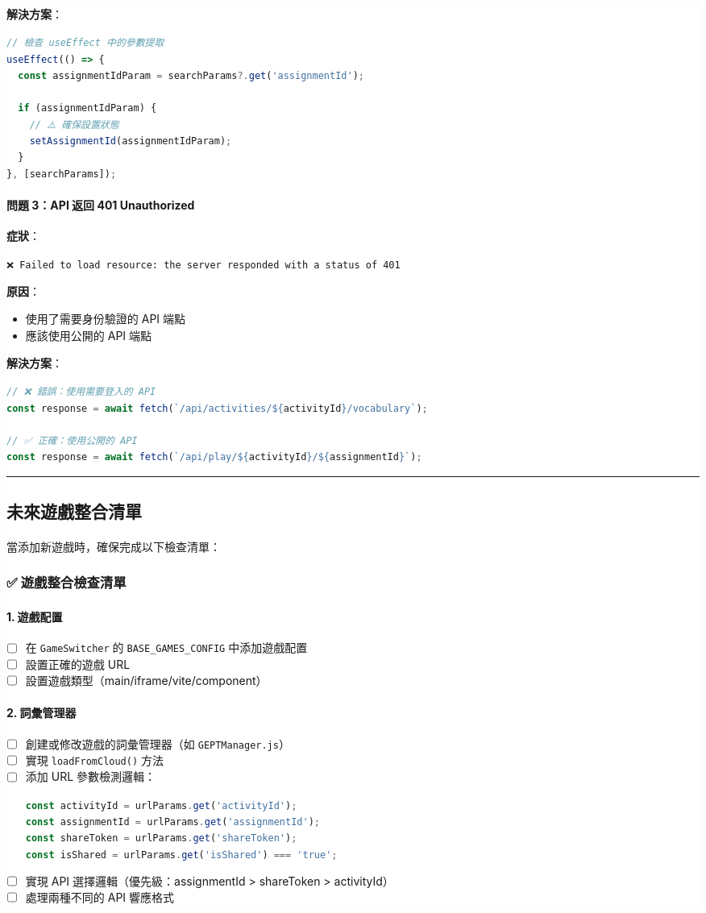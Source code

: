 **解決方案**：
```typescript
// 檢查 useEffect 中的參數提取
useEffect(() => {
  const assignmentIdParam = searchParams?.get('assignmentId');
  
  if (assignmentIdParam) {
    // ⚠️ 確保設置狀態
    setAssignmentId(assignmentIdParam);
  }
}, [searchParams]);
```

#### 問題 3：API 返回 401 Unauthorized

**症狀**：
```
❌ Failed to load resource: the server responded with a status of 401
```

**原因**：
- 使用了需要身份驗證的 API 端點
- 應該使用公開的 API 端點

**解決方案**：
```typescript
// ❌ 錯誤：使用需要登入的 API
const response = await fetch(`/api/activities/${activityId}/vocabulary`);

// ✅ 正確：使用公開的 API
const response = await fetch(`/api/play/${activityId}/${assignmentId}`);
```

---

## 未來遊戲整合清單

當添加新遊戲時，確保完成以下檢查清單：

### ✅ 遊戲整合檢查清單

#### 1. 遊戲配置
- [ ] 在 `GameSwitcher` 的 `BASE_GAMES_CONFIG` 中添加遊戲配置
- [ ] 設置正確的遊戲 URL
- [ ] 設置遊戲類型（main/iframe/vite/component）

#### 2. 詞彙管理器
- [ ] 創建或修改遊戲的詞彙管理器（如 `GEPTManager.js`）
- [ ] 實現 `loadFromCloud()` 方法
- [ ] 添加 URL 參數檢測邏輯：
  ```javascript
  const activityId = urlParams.get('activityId');
  const assignmentId = urlParams.get('assignmentId');
  const shareToken = urlParams.get('shareToken');
  const isShared = urlParams.get('isShared') === 'true';
  ```
- [ ] 實現 API 選擇邏輯（優先級：assignmentId > shareToken > activityId）
- [ ] 處理兩種不同的 API 響應格式
